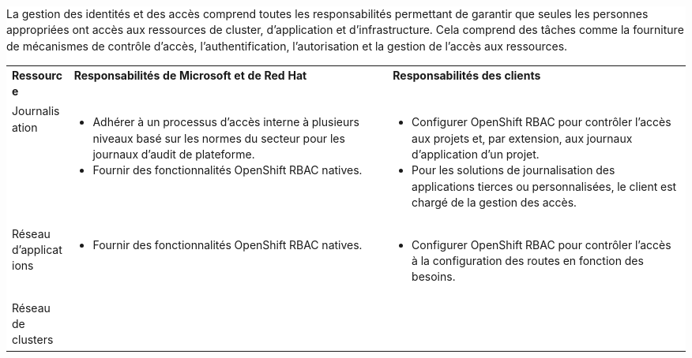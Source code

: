 La gestion des identités et des accès comprend toutes les responsabilités permettant de garantir que seules les personnes appropriées ont accès aux ressources de cluster, d’application et d’infrastructure. Cela comprend des tâches comme la fourniture de mécanismes de contrôle d’accès, l’authentification, l’autorisation et la gestion de l’accès aux ressources.


<table>
  <tr>
   <td><strong>Ressource</strong>
   </td>
   <td><strong>Responsabilités de Microsoft et de Red Hat</strong>
   </td>
   <td><strong>Responsabilités des clients</strong>
   </td>
  </tr>
  <tr>
   <td>Journalisation </td>
   <td>
<ul>

<li>Adhérer à un processus d’accès interne à plusieurs niveaux basé sur les normes du secteur pour les journaux d’audit de plateforme.

<li>Fournir des fonctionnalités OpenShift RBAC natives.
</li>
</ul>
   </td>
   <td>
<ul>

<li>Configurer OpenShift RBAC pour contrôler l’accès aux projets et, par extension, aux journaux d’application d’un projet.

<li>Pour les solutions de journalisation des applications tierces ou personnalisées, le client est chargé de la gestion des accès.
</li>
</ul>
   </td>
  </tr>
  <tr>
   <td>Réseau d’applications
   </td>
   <td>
<ul>

<li>Fournir des fonctionnalités OpenShift RBAC natives.
</li>
</ul>
   </td>
   <td>
<ul>

<li>Configurer OpenShift RBAC pour contrôler l’accès à la configuration des routes en fonction des besoins.
</li>
</ul>
   </td>
  </tr>
  <tr>
   <td>Réseau de clusters
   </td>
   <td>
<ul>
